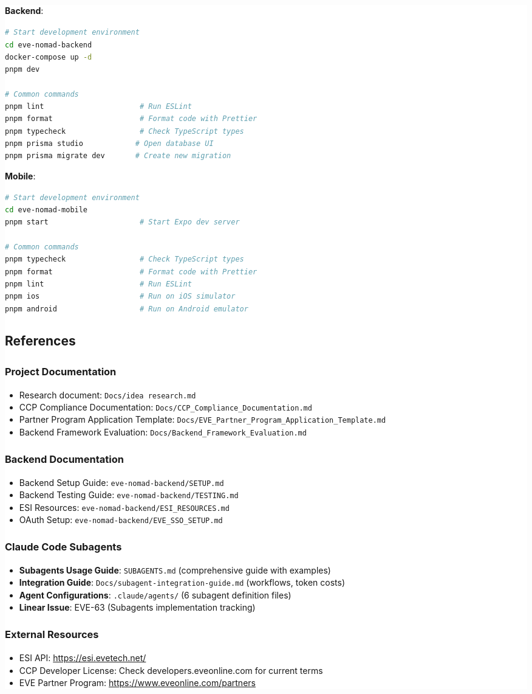 **Backend**:
```bash
# Start development environment
cd eve-nomad-backend
docker-compose up -d
pnpm dev

# Common commands
pnpm lint                      # Run ESLint
pnpm format                    # Format code with Prettier
pnpm typecheck                 # Check TypeScript types
pnpm prisma studio            # Open database UI
pnpm prisma migrate dev       # Create new migration
```

**Mobile**:
```bash
# Start development environment
cd eve-nomad-mobile
pnpm start                     # Start Expo dev server

# Common commands
pnpm typecheck                 # Check TypeScript types
pnpm format                    # Format code with Prettier
pnpm lint                      # Run ESLint
pnpm ios                       # Run on iOS simulator
pnpm android                   # Run on Android emulator
```

## References

### Project Documentation
- Research document: `Docs/idea research.md`
- CCP Compliance Documentation: `Docs/CCP_Compliance_Documentation.md`
- Partner Program Application Template: `Docs/EVE_Partner_Program_Application_Template.md`
- Backend Framework Evaluation: `Docs/Backend_Framework_Evaluation.md`

### Backend Documentation
- Backend Setup Guide: `eve-nomad-backend/SETUP.md`
- Backend Testing Guide: `eve-nomad-backend/TESTING.md`
- ESI Resources: `eve-nomad-backend/ESI_RESOURCES.md`
- OAuth Setup: `eve-nomad-backend/EVE_SSO_SETUP.md`

### Claude Code Subagents
- **Subagents Usage Guide**: `SUBAGENTS.md` (comprehensive guide with examples)
- **Integration Guide**: `Docs/subagent-integration-guide.md` (workflows, token costs)
- **Agent Configurations**: `.claude/agents/` (6 subagent definition files)
- **Linear Issue**: EVE-63 (Subagents implementation tracking)

### External Resources
- ESI API: https://esi.evetech.net/
- CCP Developer License: Check developers.eveonline.com for current terms
- EVE Partner Program: https://www.eveonline.com/partners
